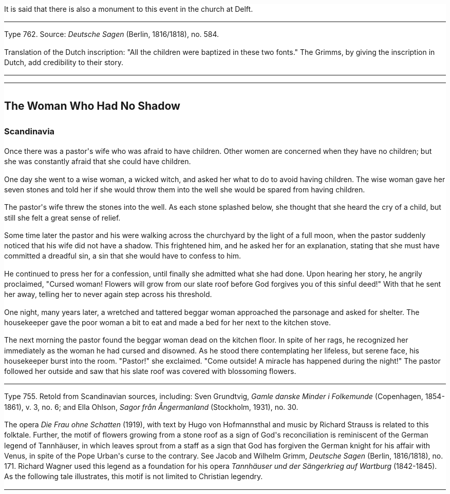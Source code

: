 It is said that there is also a monument to this event in the church at Delft.

---

Type 762. Source: _Deutsche Sagen_ (Berlin, 1816/1818), no. 584.

Translation of the Dutch inscription: "All the children were baptized in these two fonts." The Grimms, by giving the inscription in Dutch, add credibility to their story.

---

---

## The Woman Who Had No Shadow

### Scandinavia

Once there was a pastor's wife who was afraid to have children. Other women are concerned when they have no children; but she was constantly afraid that she could have children.

One day she went to a wise woman, a wicked witch, and asked her what to do to avoid having children. The wise woman gave her seven stones and told her if she would throw them into the well she would be spared from having children.

The pastor's wife threw the stones into the well. As each stone splashed below, she thought that she heard the cry of a child, but still she felt a great sense of relief.

Some time later the pastor and his were walking across the churchyard by the light of a full moon, when the pastor suddenly noticed that his wife did not have a shadow. This frightened him, and he asked her for an explanation, stating that she must have committed a dreadful sin, a sin that she would have to confess to him.

He continued to press her for a confession, until finally she admitted what she had done. Upon hearing her story, he angrily proclaimed, "Cursed woman! Flowers will grow from our slate roof before God forgives you of this sinful deed!" With that he sent her away, telling her to never again step across his threshold.

One night, many years later, a wretched and tattered beggar woman approached the parsonage and asked for shelter. The housekeeper gave the poor woman a bit to eat and made a bed for her next to the kitchen stove.

The next morning the pastor found the beggar woman dead on the kitchen floor. In spite of her rags, he recognized her immediately as the woman he had cursed and disowned. As he stood there contemplating her lifeless, but serene face, his housekeeper burst into the room. "Pastor!" she exclaimed. "Come outside! A miracle has happened during the night!" The pastor followed her outside and saw that his slate roof was covered with blossoming flowers.

---

Type 755. Retold from Scandinavian sources, including: Sven Grundtvig, _Gamle danske Minder i Folkemunde_ (Copenhagen, 1854-1861), v. 3, no. 6; and Ella Ohlson, _Sagor från Ångermanland_ (Stockholm, 1931), no. 30.

The opera _Die Frau ohne Schatten_ (1919), with text by Hugo von Hofmannsthal and music by Richard Strauss is related to this folktale. Further, the motif of flowers growing from a stone roof as a sign of God's reconciliation is reminiscent of the German legend of Tannhäuser, in which leaves sprout from a staff as a sign that God has forgiven the German knight for his affair with Venus, in spite of the Pope Urban's curse to the contrary. See Jacob and Wilhelm Grimm, _Deutsche Sagen_ (Berlin, 1816/1818), no. 171. Richard Wagner used this legend as a foundation for his opera _Tannhäuser und der Sängerkrieg auf Wartburg_ (1842-1845). As the following tale illustrates, this motif is not limited to Christian legendry.

---